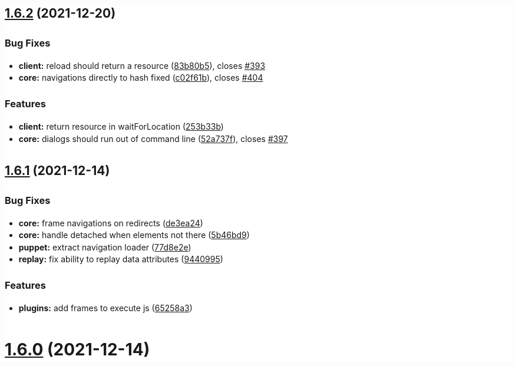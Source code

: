 



## [1.6.2](https://github.com/unblocked-web/agent/compare/v1.6.1...v1.6.2) (2021-12-20)


### Bug Fixes

* **client:** reload should return a resource ([83b80b5](https://github.com/unblocked-web/agent/commit/83b80b5b3d70bc06344fb64d31fed1434ac98114)), closes [#393](https://github.com/unblocked-web/agent/issues/393)
* **core:** navigations directly to hash fixed ([c02f61b](https://github.com/unblocked-web/agent/commit/c02f61b549d34c438614ab8f63c8fce17af60d2c)), closes [#404](https://github.com/unblocked-web/agent/issues/404)


### Features

* **client:** return resource in waitForLocation ([253b33b](https://github.com/unblocked-web/agent/commit/253b33b3528952432528949ab0dc2c8b4cf9a50c))
* **core:** dialogs should run out of command line ([52a737f](https://github.com/unblocked-web/agent/commit/52a737ff7ca380b00a1f156aa7dacf5e9af0bcfb)), closes [#397](https://github.com/unblocked-web/agent/issues/397)





## [1.6.1](https://github.com/unblocked-web/agent/compare/v1.5.15...v1.6.1) (2021-12-14)


### Bug Fixes

* **core:** frame navigations on redirects ([de3ea24](https://github.com/unblocked-web/agent/commit/de3ea248a0fda5b8d08c7de961bac4f9fdc0b83e))
* **core:** handle detached when elements not there ([5b46bd9](https://github.com/unblocked-web/agent/commit/5b46bd97cf1ca1aa3bc0fed625064764726872f4))
* **puppet:** extract navigation loader ([77d8e2e](https://github.com/unblocked-web/agent/commit/77d8e2e34286469a2df1d9e00e631c6e773760eb))
* **replay:** fix ability to replay data attributes ([9440995](https://github.com/unblocked-web/agent/commit/944099560870c8479f0be59426fa194daf17ab4d))


### Features

* **plugins:** add frames to execute js ([65258a3](https://github.com/unblocked-web/agent/commit/65258a3fa6ad23f7263bd0f90d86bebf751d8e94))





# [1.6.0](https://github.com/unblocked-web/agent/compare/v1.5.15...v1.6.0) (2021-12-14)
